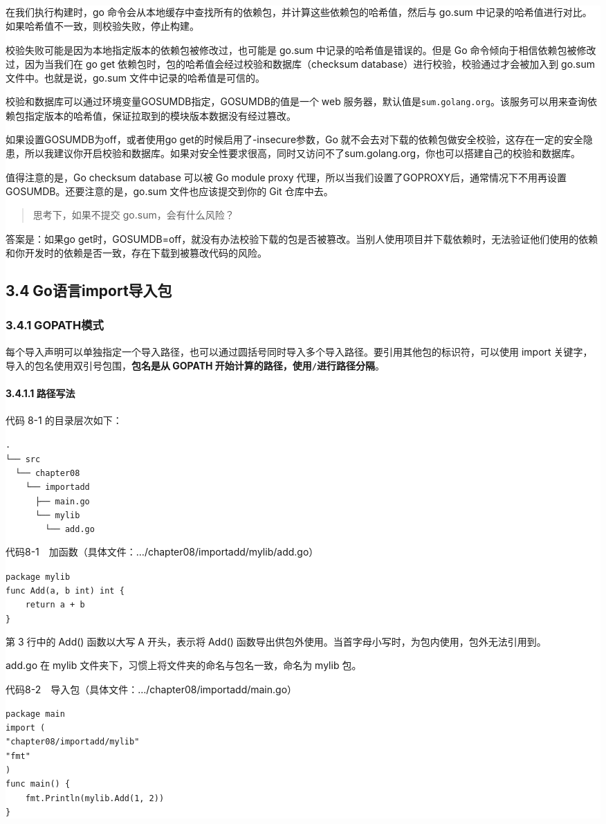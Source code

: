 在我们执行构建时，go 命令会从本地缓存中查找所有的依赖包，并计算这些依赖包的哈希值，然后与 go.sum 中记录的哈希值进行对比。如果哈希值不一致，则校验失败，停止构建。

校验失败可能是因为本地指定版本的依赖包被修改过，也可能是 go.sum 中记录的哈希值是错误的。但是 Go 命令倾向于相信依赖包被修改过，因为当我们在 go get 依赖包时，包的哈希值会经过校验和数据库（checksum database）进行校验，校验通过才会被加入到 go.sum 文件中。也就是说，go.sum 文件中记录的哈希值是可信的。

校验和数据库可以通过环境变量GOSUMDB指定，GOSUMDB的值是一个 web 服务器，默认值是`sum.golang.org`。该服务可以用来查询依赖包指定版本的哈希值，保证拉取到的模块版本数据没有经过篡改。

如果设置GOSUMDB为off，或者使用go get的时候启用了-insecure参数，Go 就不会去对下载的依赖包做安全校验，这存在一定的安全隐患，所以我建议你开启校验和数据库。如果对安全性要求很高，同时又访问不了sum.golang.org，你也可以搭建自己的校验和数据库。

值得注意的是，Go checksum database 可以被 Go module proxy 代理，所以当我们设置了GOPROXY后，通常情况下不用再设置GOSUMDB。还要注意的是，go.sum 文件也应该提交到你的 Git 仓库中去。

> 思考下，如果不提交 go.sum，会有什么风险？

答案是：如果go get时，GOSUMDB=off，就没有办法校验下载的包是否被篡改。当别人使用项目并下载依赖时，无法验证他们使用的依赖和你开发时的依赖是否一致，存在下载到被篡改代码的风险。

## 3.4 Go语言import导入包

### 3.4.1 GOPATH模式

每个导入声明可以单独指定一个导入路径，也可以通过圆括号同时导入多个导入路径。要引用其他包的标识符，可以使用 import 关键字，导入的包名使用双引号包围，**包名是从 GOPATH 开始计算的路径，使用`/`进行路径分隔**。

#### 3.4.1.1 路径写法

代码 8-1 的目录层次如下：

```shell
.
└── src
  └── chapter08
    └── importadd
      ├── main.go
      └── mylib
        └── add.go
```

代码8-1　加函数（具体文件：…/chapter08/importadd/mylib/add.go）

```shell
package mylib
func Add(a, b int) int {    
	return a + b
}
```

第 3 行中的 Add() 函数以大写 A 开头，表示将 Add() 函数导出供包外使用。当首字母小写时，为包内使用，包外无法引用到。

add.go 在 mylib 文件夹下，习惯上将文件夹的命名与包名一致，命名为 mylib 包。

代码8-2　导入包（具体文件：…/chapter08/importadd/main.go）

```shell
package main
import (    
"chapter08/importadd/mylib"    
"fmt"
)
func main() {    
	fmt.Println(mylib.Add(1, 2))
}
```
